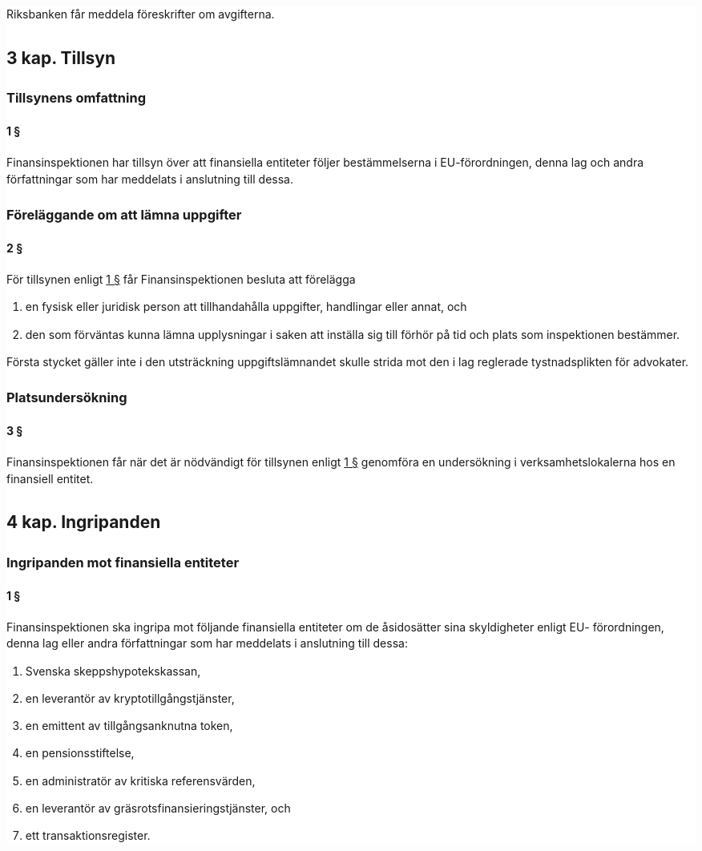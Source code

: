 Riksbanken får meddela föreskrifter om avgifterna.

## 3 kap. Tillsyn

### Tillsynens omfattning

#### 1 §

Finansinspektionen har tillsyn över att finansiella entiteter följer bestämmelserna i EU-förordningen, denna lag och andra författningar som har meddelats i anslutning till dessa.

### Föreläggande om att lämna uppgifter

#### 2 §

För tillsynen enligt [1 §](#kap3.1) får Finansinspektionen besluta att förelägga

1. en fysisk eller juridisk person att tillhandahålla uppgifter, handlingar eller annat, och

2. den som förväntas kunna lämna upplysningar i saken att inställa sig till förhör på tid och plats som inspektionen bestämmer.

Första stycket gäller inte i den utsträckning uppgiftslämnandet skulle strida mot den i lag reglerade tystnadsplikten för advokater.

### Platsundersökning

#### 3 §

Finansinspektionen får när det är nödvändigt för tillsynen enligt [1 §](#kap3.1) genomföra en undersökning i verksamhetslokalerna hos en finansiell entitet.

## 4 kap. Ingripanden

### Ingripanden mot finansiella entiteter

#### 1 §

Finansinspektionen ska ingripa mot följande finansiella entiteter om de åsidosätter sina skyldigheter enligt EU- förordningen, denna lag eller andra författningar som har meddelats i anslutning till dessa:

1. Svenska skeppshypotekskassan,

2. en leverantör av kryptotillgångstjänster,

3. en emittent av tillgångsanknutna token,

4. en pensionsstiftelse,

5. en administratör av kritiska referensvärden,

6. en leverantör av gräsrotsfinansieringstjänster, och

7. ett transaktionsregister.
